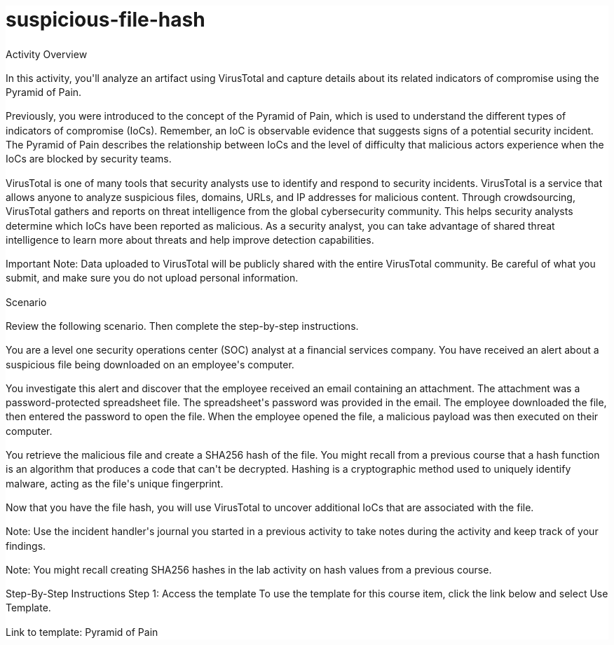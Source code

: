 # suspicious-file-hash

Activity Overview

In this activity, you'll analyze an artifact using VirusTotal and capture details about its related indicators of compromise using the Pyramid of Pain.  

Previously, you were introduced to the concept of the Pyramid of Pain, which is used to understand the different types of indicators of compromise (IoCs). Remember, an IoC is observable evidence that suggests signs of a potential security incident. The Pyramid of Pain describes the relationship between IoCs and the level of difficulty that malicious actors experience when the IoCs are blocked by security teams.

VirusTotal is one of many tools that security analysts use to identify and respond to security incidents. VirusTotal is a service that allows anyone to analyze suspicious files, domains, URLs, and IP addresses for malicious content. Through crowdsourcing, VirusTotal gathers and reports on threat intelligence from the global cybersecurity community. This helps security analysts determine which IoCs have been reported as malicious. As a security analyst, you can take advantage of shared threat intelligence to learn more about threats and help improve detection capabilities. 

Important Note: Data uploaded to VirusTotal will be publicly shared with the entire VirusTotal community. Be careful of what you submit, and make sure you do not upload personal information. 

Scenario

Review the following scenario. Then complete the step-by-step instructions.

You are a level one security operations center (SOC) analyst at a financial services company. You have received an alert about a suspicious file being downloaded on an employee's computer. 

You investigate this alert and discover that the employee received an email containing an attachment. The attachment was a password-protected spreadsheet file. The spreadsheet's password was provided in the email. The employee downloaded the file, then entered the password to open the file. When the employee opened the file, a malicious payload was then executed on their computer. 

You retrieve the malicious file and create a SHA256 hash of the file. You might recall from a previous course that a hash function is an algorithm that produces a code that can't be decrypted. Hashing is a cryptographic method used to uniquely identify malware, acting as the file's unique fingerprint. 

Now that you have the file hash, you will use VirusTotal to uncover additional IoCs that are associated with the file.

Note: Use the incident handler's journal you started in 
a previous activity
 to take notes during the activity and keep track of your findings. 

Note: You might recall creating SHA256 hashes in the 
lab activity on hash values
 from a previous course.

Step-By-Step Instructions
Step 1: Access the template
To use the template for this course item, click the link below and select Use Template.

Link to template: 
Pyramid of Pain
